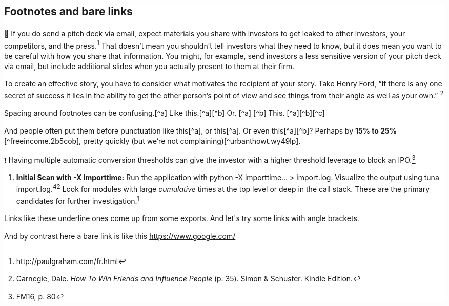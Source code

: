 ## Footnotes and bare links

🔸 If you do send a pitch deck via email, expect materials you share with investors to
get leaked to other investors, your competitors, and the press.[^191] That doesn’t mean
you shouldn’t tell investors what they need to know, but it does mean you want to be
careful with how you share that information. You might, for example, send investors a
less sensitive version of your pitch deck via email, but include additional slides when
you actually present to them at their firm.

To create an effective story, you have to consider what motivates the recipient of your
story. Take Henry Ford, “If there is any one secret of success it lies in the ability to
get the other person’s point of view and see things from their angle as well as your
own.” [^177]

Spacing around footnotes can be confusing.[^a] Like this.[^a][^b] Or. [^a] [^b] This.
[^a][^b][^c]

And people often put them before punctuation like this[^a], or this[^a]. Or even
this[^a][^b]? Perhaps by **15% to 25%**[^freeincome.2b5cob], pretty quickly (but we’re
not complaining)[^urbanthowt.wy49lp].

❗️️️ Having multiple automatic conversion thresholds can give the investor with a higher
threshold leverage to block an IPO.[^210]

1. **Initial Scan with -X importtime:** Run the application with python -X importtime...
   \> import.log. Visualize the output using tuna import.log.<sup>42</sup> Look for
   modules with large *cumulative* times at the top level or deep in the call stack.
   These are the primary candidates for further investigation.<sup>1</sup>

[^2]: Aulet, Bill. *Disciplined Entrepreneurship*: 24 Steps to a Successful Startup
    (Kindle Location 1220). Wiley, 2013. Kindle Edition.

[^191]: http://paulgraham.com/fr.html

[^177]: Carnegie, Dale. *How To Win Friends and Influence People* (p. 35). Simon &
    Schuster. Kindle Edition.

[^207]: [https://bostonvcblog.typepad.com/vc/2009/07/in-vc-deals-price-doesnt-matter-but-the-promote-does.html](https://bostonvcblog.typepad.com/vc/2009/07/in-vc-deals-price-doesnt-matter-but-the-promote-does.html)

[^210]: FM16, p. 80

Links like these underline ones come up from some exports. And let's try some links with
angle brackets.

[^52]: [[https://www.vox.com/2014/3/5/11624228/how-a-startup-created-the-no-1-rated-mattress-on-amazon-com]{.underline}](https://www.vox.com/2014/3/5/11624228/how-a-startup-created-the-no-1-rated-mattress-on-amazon-com)

[^53]: <https://www.fastcompany.com/90216464/the-29-billion-battle-to-own-how-america-sleeps>

[^axioscomth.1lioru]: <https://www.axios.com/the-rise-of-pre-seed-venture-capital-1513305959-13da61c8-15f8-441e-b016-d29902bff8bf.html>

[^carnegieda.327r3k]: Carnegie, Dale. *How To Win Friends and Influence People* (p. 35).
    Simon & Schuster. Kindle Edition.

[^53]: <https://www.fastcompany.com/90216464/the-29-billion-battle-to-own-how-america-sleeps>

[^217]: Testing - : Is Ketamine Contraindicated in Patients with Psychiatric Disorders?
    \- REBEL EM - more words - accessed April 24, 2025,
    <https://rebelem.com/is-ketamine-contraindicated-in-patients-with-psychiatric-disorders/>

[^multiline]: The distinction between “hiring” and “recruiting” isn’t universally agreed
    upon. Some people think of hiring as a superset of recruiting, some consider it to
    be the other way around. However you think of it, both recruiting and hiring involve
    selling candidates on the value proposition of a company and ensuring the alignment
    of interests between the two parties.

[^multiparagraph]: This is an even longer footnote...

    Paragraph 1.

    > And even a block quote.

    Paragraph 3.

And by contrast here a bare link is like this https://www.google.com/


[1]: https://spec.openapis.org/oas/3.1/dialect/2024-11-10.html "JSON Schema dialect for OpenAPI | OpenAPI Initiative Publications"
[2]: https://community.openai.com/t/the-assistant-will-never-recognize-a-required-parameter-that-is-of-object-type-in-function-tools/614154?utm_source=chatgpt.com "The Assistant will never recognize a required parameter that is of ..."
[3]: https://community.openai.com/t/extended-or-minimal-schemas-for-tool-parameters/578636?utm_source=chatgpt.com "Extended or minimal Schemas for tool parameters? - API"
[4]: https://docs.anthropic.com/en/docs/agents-and-tools/tool-use/overview "Tool use with Claude - Anthropic"
[5]: https://modelcontextprotocol.io/specification/2025-06-18/server/tools "Tools - Model Context Protocol"
[6]: https://docs.pydantic.dev/latest/concepts/json_schema/ "JSON Schema - Pydantic"